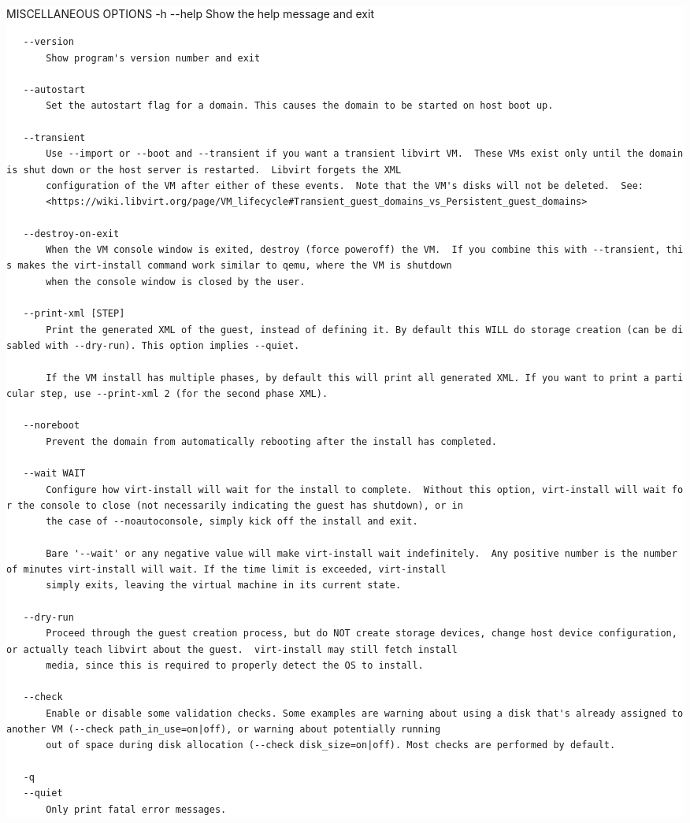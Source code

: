 MISCELLANEOUS OPTIONS
       -h
       --help
           Show the help message and exit

       --version
           Show program's version number and exit

       --autostart
           Set the autostart flag for a domain. This causes the domain to be started on host boot up.

       --transient
           Use --import or --boot and --transient if you want a transient libvirt VM.  These VMs exist only until the domain is shut down or the host server is restarted.  Libvirt forgets the XML
           configuration of the VM after either of these events.  Note that the VM's disks will not be deleted.  See:
           <https://wiki.libvirt.org/page/VM_lifecycle#Transient_guest_domains_vs_Persistent_guest_domains>

       --destroy-on-exit
           When the VM console window is exited, destroy (force poweroff) the VM.  If you combine this with --transient, this makes the virt-install command work similar to qemu, where the VM is shutdown
           when the console window is closed by the user.

       --print-xml [STEP]
           Print the generated XML of the guest, instead of defining it. By default this WILL do storage creation (can be disabled with --dry-run). This option implies --quiet.

           If the VM install has multiple phases, by default this will print all generated XML. If you want to print a particular step, use --print-xml 2 (for the second phase XML).

       --noreboot
           Prevent the domain from automatically rebooting after the install has completed.

       --wait WAIT
           Configure how virt-install will wait for the install to complete.  Without this option, virt-install will wait for the console to close (not necessarily indicating the guest has shutdown), or in
           the case of --noautoconsole, simply kick off the install and exit.

           Bare '--wait' or any negative value will make virt-install wait indefinitely.  Any positive number is the number of minutes virt-install will wait. If the time limit is exceeded, virt-install
           simply exits, leaving the virtual machine in its current state.

       --dry-run
           Proceed through the guest creation process, but do NOT create storage devices, change host device configuration, or actually teach libvirt about the guest.  virt-install may still fetch install
           media, since this is required to properly detect the OS to install.

       --check
           Enable or disable some validation checks. Some examples are warning about using a disk that's already assigned to another VM (--check path_in_use=on|off), or warning about potentially running
           out of space during disk allocation (--check disk_size=on|off). Most checks are performed by default.

       -q
       --quiet
           Only print fatal error messages.
